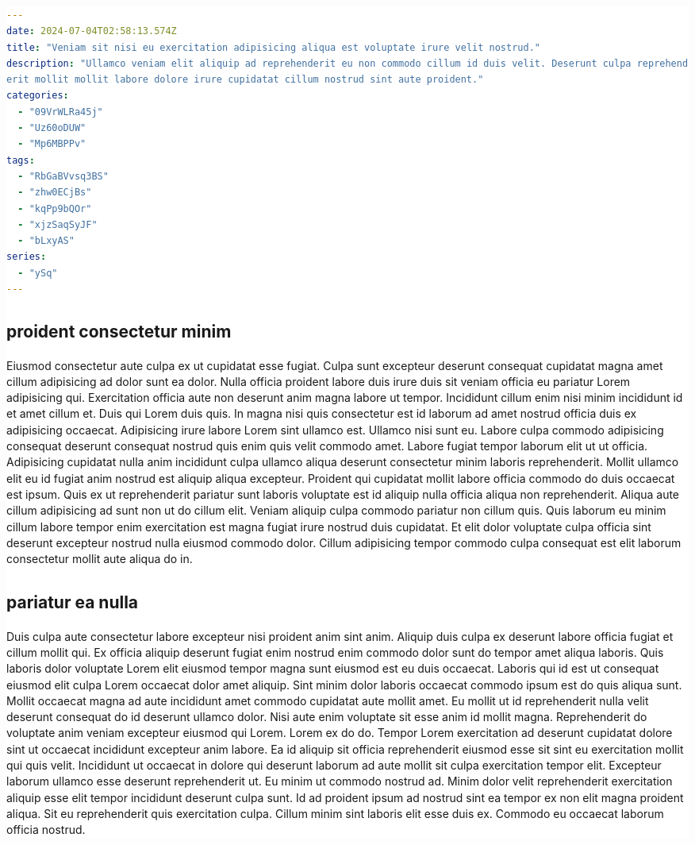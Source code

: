 ```yaml
---
date: 2024-07-04T02:58:13.574Z
title: "Veniam sit nisi eu exercitation adipisicing aliqua est voluptate irure velit nostrud."
description: "Ullamco veniam elit aliquip ad reprehenderit eu non commodo cillum id duis velit. Deserunt culpa reprehenderit mollit mollit labore dolore irure cupidatat cillum nostrud sint aute proident."
categories:
  - "09VrWLRa45j"
  - "Uz60oDUW"
  - "Mp6MBPPv"
tags:
  - "RbGaBVvsq3BS"
  - "zhw0ECjBs"
  - "kqPp9bQOr"
  - "xjzSaqSyJF"
  - "bLxyAS"
series:
  - "ySq"
---
```



## proident consectetur minim

Eiusmod consectetur aute culpa ex ut cupidatat esse fugiat. Culpa sunt excepteur deserunt consequat cupidatat magna amet cillum adipisicing ad dolor sunt ea dolor. Nulla officia proident labore duis irure duis sit veniam officia eu pariatur Lorem adipisicing qui. Exercitation officia aute non deserunt anim magna labore ut tempor. Incididunt cillum enim nisi minim incididunt id et amet cillum et. Duis qui Lorem duis quis. In magna nisi quis consectetur est id laborum ad amet nostrud officia duis ex adipisicing occaecat. Adipisicing irure labore Lorem sint ullamco est.
Ullamco nisi sunt eu. Labore culpa commodo adipisicing consequat deserunt consequat nostrud quis enim quis velit commodo amet. Labore fugiat tempor laborum elit ut ut officia. Adipisicing cupidatat nulla anim incididunt culpa ullamco aliqua deserunt consectetur minim laboris reprehenderit. Mollit ullamco elit eu id fugiat anim nostrud est aliquip aliqua excepteur. Proident qui cupidatat mollit labore officia commodo do duis occaecat est ipsum.
Quis ex ut reprehenderit pariatur sunt laboris voluptate est id aliquip nulla officia aliqua non reprehenderit. Aliqua aute cillum adipisicing ad sunt non ut do cillum elit. Veniam aliquip culpa commodo pariatur non cillum quis. Quis laborum eu minim cillum labore tempor enim exercitation est magna fugiat irure nostrud duis cupidatat. Et elit dolor voluptate culpa officia sint deserunt excepteur nostrud nulla eiusmod commodo dolor. Cillum adipisicing tempor commodo culpa consequat est elit laborum consectetur mollit aute aliqua do in.

## pariatur ea nulla

Duis culpa aute consectetur labore excepteur nisi proident anim sint anim. Aliquip duis culpa ex deserunt labore officia fugiat et cillum mollit qui. Ex officia aliquip deserunt fugiat enim nostrud enim commodo dolor sunt do tempor amet aliqua laboris. Quis laboris dolor voluptate Lorem elit eiusmod tempor magna sunt eiusmod est eu duis occaecat. Laboris qui id est ut consequat eiusmod elit culpa Lorem occaecat dolor amet aliquip. Sint minim dolor laboris occaecat commodo ipsum est do quis aliqua sunt. Mollit occaecat magna ad aute incididunt amet commodo cupidatat aute mollit amet.
Eu mollit ut id reprehenderit nulla velit deserunt consequat do id deserunt ullamco dolor. Nisi aute enim voluptate sit esse anim id mollit magna. Reprehenderit do voluptate anim veniam excepteur eiusmod qui Lorem. Lorem ex do do. Tempor Lorem exercitation ad deserunt cupidatat dolore sint ut occaecat incididunt excepteur anim labore. Ea id aliquip sit officia reprehenderit eiusmod esse sit sint eu exercitation mollit qui quis velit. Incididunt ut occaecat in dolore qui deserunt laborum ad aute mollit sit culpa exercitation tempor elit. Excepteur laborum ullamco esse deserunt reprehenderit ut.
Eu minim ut commodo nostrud ad. Minim dolor velit reprehenderit exercitation aliquip esse elit tempor incididunt deserunt culpa sunt. Id ad proident ipsum ad nostrud sint ea tempor ex non elit magna proident aliqua. Sit eu reprehenderit quis exercitation culpa. Cillum minim sint laboris elit esse duis ex. Commodo eu occaecat laborum officia nostrud.
